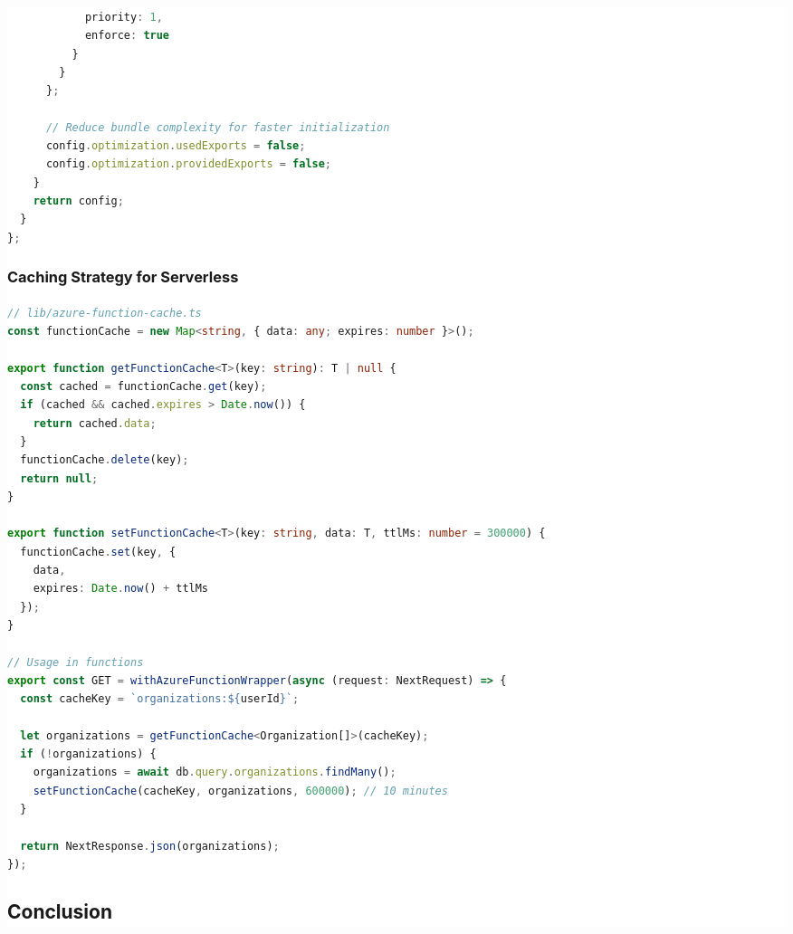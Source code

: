 ```javascript
            priority: 1,
            enforce: true
          }
        }
      };
      
      // Reduce bundle complexity for faster initialization
      config.optimization.usedExports = false;
      config.optimization.providedExports = false;
    }
    return config;
  }
};
```

### Caching Strategy for Serverless
```typescript
// lib/azure-function-cache.ts
const functionCache = new Map<string, { data: any; expires: number }>();

export function getFunctionCache<T>(key: string): T | null {
  const cached = functionCache.get(key);
  if (cached && cached.expires > Date.now()) {
    return cached.data;
  }
  functionCache.delete(key);
  return null;
}

export function setFunctionCache<T>(key: string, data: T, ttlMs: number = 300000) {
  functionCache.set(key, {
    data,
    expires: Date.now() + ttlMs
  });
}

// Usage in functions
export const GET = withAzureFunctionWrapper(async (request: NextRequest) => {
  const cacheKey = `organizations:${userId}`;
  
  let organizations = getFunctionCache<Organization[]>(cacheKey);
  if (!organizations) {
    organizations = await db.query.organizations.findMany();
    setFunctionCache(cacheKey, organizations, 600000); // 10 minutes
  }
  
  return NextResponse.json(organizations);
});
```

## Conclusion

